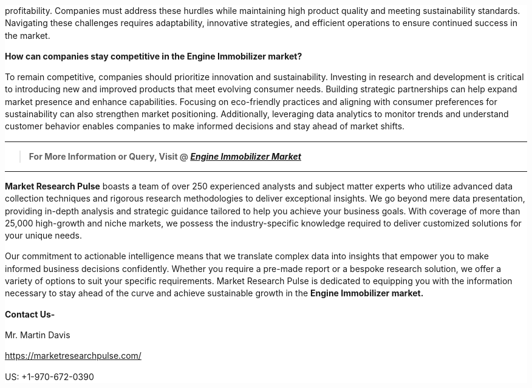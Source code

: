 profitability. Companies must address these hurdles while maintaining high product quality and meeting sustainability standards. Navigating these challenges requires adaptability, innovative strategies, and efficient operations to ensure continued success in the market.</p><p><strong>How can companies stay competitive in the Engine Immobilizer market?</strong></p><p>To remain competitive, companies should prioritize innovation and sustainability. Investing in research and development is critical to introducing new and improved products that meet evolving consumer needs. Building strategic partnerships can help expand market presence and enhance capabilities. Focusing on eco-friendly practices and aligning with consumer preferences for sustainability can also strengthen market positioning. Additionally, leveraging data analytics to monitor trends and understand customer behavior enables companies to make informed decisions and stay ahead of market shifts.</p><hr /><blockquote><p><strong>For More Information or Query, Visit @&nbsp;<em><a href="https://marketresearchpulse.com/report/129908/engine-immobilizer-market?utm_source=Linkedin&utm_medium=020">Engine Immobilizer Market</a></em></strong></p></blockquote><hr /><p><strong>Market Research Pulse</strong> boasts a team of over 250 experienced analysts and subject matter experts who utilize advanced data collection techniques and rigorous research methodologies to deliver exceptional insights. We go beyond mere data presentation, providing in-depth analysis and strategic guidance tailored to help you achieve your business goals. With coverage of more than 25,000 high-growth and niche markets, we possess the industry-specific knowledge required to deliver customized solutions for your unique needs.</p><p>Our commitment to actionable intelligence means that we translate complex data into insights that empower you to make informed business decisions confidently. Whether you require a pre-made report or a bespoke research solution, we offer a variety of options to suit your specific requirements. Market Research Pulse is dedicated to equipping you with the information necessary to stay ahead of the curve and achieve sustainable growth in the <strong>Engine Immobilizer market.</strong></p><p><strong>Contact Us-</strong></p><p>Mr. Martin Davis</p><p>https://marketresearchpulse.com/</p><p>US: +1-970-672-0390</p>